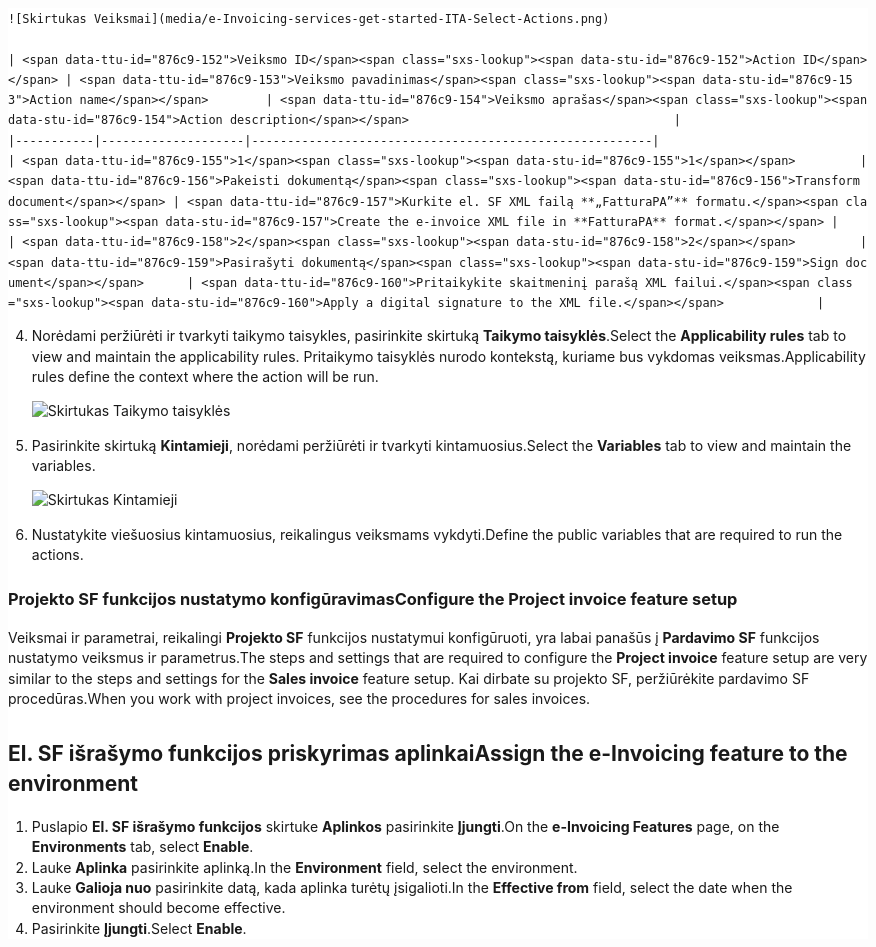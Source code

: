     ![Skirtukas Veiksmai](media/e-Invoicing-services-get-started-ITA-Select-Actions.png)

    | <span data-ttu-id="876c9-152">Veiksmo ID</span><span class="sxs-lookup"><span data-stu-id="876c9-152">Action ID</span></span> | <span data-ttu-id="876c9-153">Veiksmo pavadinimas</span><span class="sxs-lookup"><span data-stu-id="876c9-153">Action name</span></span>        | <span data-ttu-id="876c9-154">Veiksmo aprašas</span><span class="sxs-lookup"><span data-stu-id="876c9-154">Action description</span></span>                                     |
    |-----------|--------------------|--------------------------------------------------------|
    | <span data-ttu-id="876c9-155">1</span><span class="sxs-lookup"><span data-stu-id="876c9-155">1</span></span>         | <span data-ttu-id="876c9-156">Pakeisti dokumentą</span><span class="sxs-lookup"><span data-stu-id="876c9-156">Transform document</span></span> | <span data-ttu-id="876c9-157">Kurkite el. SF XML failą **„FatturaPA”** formatu.</span><span class="sxs-lookup"><span data-stu-id="876c9-157">Create the e-invoice XML file in **FatturaPA** format.</span></span> |
    | <span data-ttu-id="876c9-158">2</span><span class="sxs-lookup"><span data-stu-id="876c9-158">2</span></span>         | <span data-ttu-id="876c9-159">Pasirašyti dokumentą</span><span class="sxs-lookup"><span data-stu-id="876c9-159">Sign document</span></span>      | <span data-ttu-id="876c9-160">Pritaikykite skaitmeninį parašą XML failui.</span><span class="sxs-lookup"><span data-stu-id="876c9-160">Apply a digital signature to the XML file.</span></span>             |

4. <span data-ttu-id="876c9-161">Norėdami peržiūrėti ir tvarkyti taikymo taisykles, pasirinkite skirtuką **Taikymo taisyklės**.</span><span class="sxs-lookup"><span data-stu-id="876c9-161">Select the **Applicability rules** tab to view and maintain the applicability rules.</span></span> <span data-ttu-id="876c9-162">Pritaikymo taisyklės nurodo kontekstą, kuriame bus vykdomas veiksmas.</span><span class="sxs-lookup"><span data-stu-id="876c9-162">Applicability rules define the context where the action will be run.</span></span>

    ![Skirtukas Taikymo taisyklės](media/e-Invoicing-services-get-started-ITA-Select-Applicability-rules.png)

5. <span data-ttu-id="876c9-164">Pasirinkite skirtuką **Kintamieji**, norėdami peržiūrėti ir tvarkyti kintamuosius.</span><span class="sxs-lookup"><span data-stu-id="876c9-164">Select the **Variables** tab to view and maintain the variables.</span></span>

    ![Skirtukas Kintamieji](media/e-Invoicing-services-get-started-ITA-Select-Variables.png)

6. <span data-ttu-id="876c9-166">Nustatykite viešuosius kintamuosius, reikalingus veiksmams vykdyti.</span><span class="sxs-lookup"><span data-stu-id="876c9-166">Define the public variables that are required to run the actions.</span></span>

### <a name="configure-the-project-invoice-feature-setup"></a><span data-ttu-id="876c9-167">Projekto SF funkcijos nustatymo konfigūravimas</span><span class="sxs-lookup"><span data-stu-id="876c9-167">Configure the Project invoice feature setup</span></span> 

<span data-ttu-id="876c9-168">Veiksmai ir parametrai, reikalingi **Projekto SF** funkcijos nustatymui konfigūruoti, yra labai panašūs į **Pardavimo SF** funkcijos nustatymo veiksmus ir parametrus.</span><span class="sxs-lookup"><span data-stu-id="876c9-168">The steps and settings that are required to configure the **Project invoice** feature setup are very similar to the steps and settings for the **Sales invoice** feature setup.</span></span> <span data-ttu-id="876c9-169">Kai dirbate su projekto SF, peržiūrėkite pardavimo SF procedūras.</span><span class="sxs-lookup"><span data-stu-id="876c9-169">When you work with project invoices, see the procedures for sales invoices.</span></span>

## <a name="assign-the-e-invoicing-feature-to-the-environment"></a><span data-ttu-id="876c9-170">El. SF išrašymo funkcijos priskyrimas aplinkai</span><span class="sxs-lookup"><span data-stu-id="876c9-170">Assign the e-Invoicing feature to the environment</span></span>

1. <span data-ttu-id="876c9-171">Puslapio **El. SF išrašymo funkcijos** skirtuke **Aplinkos** pasirinkite **Įjungti**.</span><span class="sxs-lookup"><span data-stu-id="876c9-171">On the **e-Invoicing Features** page, on the **Environments** tab, select **Enable**.</span></span>
2. <span data-ttu-id="876c9-172">Lauke **Aplinka** pasirinkite aplinką.</span><span class="sxs-lookup"><span data-stu-id="876c9-172">In the **Environment** field, select the environment.</span></span>
3. <span data-ttu-id="876c9-173">Lauke **Galioja nuo** pasirinkite datą, kada aplinka turėtų įsigalioti.</span><span class="sxs-lookup"><span data-stu-id="876c9-173">In the **Effective from** field, select the date when the environment should become effective.</span></span>
4. <span data-ttu-id="876c9-174">Pasirinkite **Įjungti**.</span><span class="sxs-lookup"><span data-stu-id="876c9-174">Select **Enable**.</span></span> 
